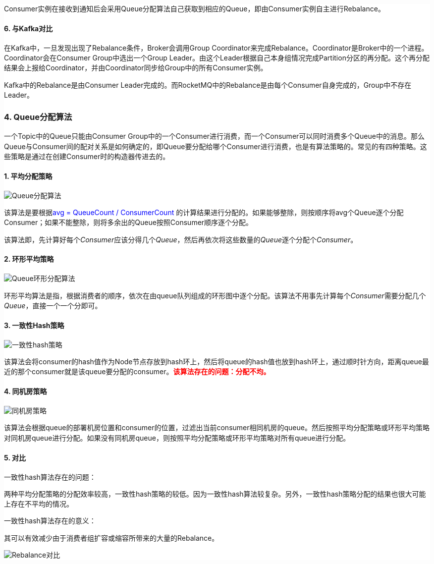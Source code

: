 Consumer实例在接收到通知后会采用Queue分配算法自己获取到相应的Queue，即由Consumer实例自主进行Rebalance。

#### 6. 与Kafka对比

在Kafka中，一旦发现出现了Rebalance条件，Broker会调用Group Coordinator来完成Rebalance。Coordinator是Broker中的一个进程。Coordinator会在Consumer Group中选出一个Group Leader。由这个Leader根据自己本身组情况完成Partition分区的再分配。这个再分配结果会上报给Coordinator，并由Coordinator同步给Group中的所有Consumer实例。

Kafka中的Rebalance是由Consumer Leader完成的。而RocketMQ中的Rebalance是由每个Consumer自身完成的，Group中不存在Leader。

### 4. Queue分配算法

一个Topic中的Queue只能由Consumer Group中的一个Consumer进行消费，而一个Consumer可以同时消费多个Queue中的消息。那么Queue与Consumer间的配对关系是如何确定的，即Queue要分配给哪个Consumer进行消费，也是有算法策略的。常见的有四种策略。这些策略是通过在创建Consumer时的构造器传进去的。

#### 1. 平均分配策略

![Queue分配算法](http://upyuncdn.lesscoding.net/6_4_4_1_queue%E5%88%86%E9%85%8D%E7%AE%97%E6%B3%95.png)

该算法是要根据<font color=blue>avg = QueueCount / ConsumerCount</font> 的计算结果进行分配的。如果能够整除，则按顺序将avg个Queue逐个分配Consumer；如果不能整除，则将多余出的Queue按照Consumer顺序逐个分配。

该算法即，先计算好每个*Consumer*应该分得几个*Queue*，然后再依次将这些数量的*Queue*逐个分配个*Consumer*。

#### 2. 环形平均策略

![Queue环形分配算法](http://upyuncdn.lesscoding.net/6_4_4_2_queue%E7%8E%AF%E5%BD%A2%E5%B9%B3%E5%9D%87%E7%AE%97%E6%B3%95.png)

环形平均算法是指，根据消费者的顺序，依次在由queue队列组成的环形图中逐个分配。该算法不用事先计算每个*Consumer*需要分配几个*Queue*，直接一个一个分即可。

#### 3. 一致性Hash策略

![一致性hash策略](http://upyuncdn.lesscoding.net/6_4_4_3_Queue%E4%B8%80%E8%87%B4%E6%80%A7hash.png)

该算法会将consumer的hash值作为Node节点存放到hash环上，然后将queue的hash值也放到hash环上，通过顺时针方向，距离queue最近的那个consumer就是该queue要分配的consumer。**<font color=red>该算法存在的问题：分配不均。</font>**

#### 4. 同机房策略

![同机房策略](http://upyuncdn.lesscoding.net/6_4_4_4_%E5%90%8C%E6%9C%BA%E6%88%BF%E7%AD%96%E7%95%A5.png)

该算法会根据queue的部署机房位置和consumer的位置，过滤出当前consumer相同机房的queue。然后按照平均分配策略或环形平均策略对同机房queue进行分配。如果没有同机房queue，则按照平均分配策略或环形平均策略对所有queue进行分配。

#### 5. 对比

一致性hash算法存在的问题：

两种平均分配策略的分配效率较高，一致性hash策略的较低。因为一致性hash算法较复杂。另外，一致性hash策略分配的结果也很大可能上存在不平均的情况。

一致性hash算法存在的意义：

其可以有效减少由于消费者组扩容或缩容所带来的大量的Rebalance。

![Rebalance对比](http://upyuncdn.lesscoding.net/6_4_4_5_Rebalance%E5%AF%B9%E6%AF%94.png)
